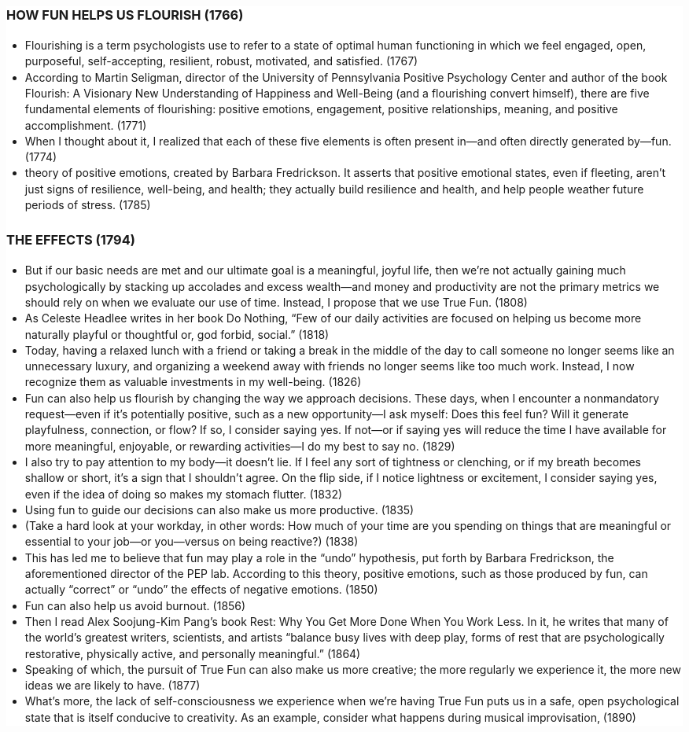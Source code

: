### HOW FUN HELPS US FLOURISH (1766)

- Flourishing is a term psychologists use to refer to a state of optimal human functioning in which we feel engaged, open, purposeful, self-accepting, resilient, robust, motivated, and satisfied. (1767)
- According to Martin Seligman, director of the University of Pennsylvania Positive Psychology Center and author of the book Flourish: A Visionary New Understanding of Happiness and Well-Being (and a flourishing convert himself), there are five fundamental elements of flourishing: positive emotions, engagement, positive relationships, meaning, and positive accomplishment. (1771)
- When I thought about it, I realized that each of these five elements is often present in—and often directly generated by—fun. (1774)
- theory of positive emotions, created by Barbara Fredrickson. It asserts that positive emotional states, even if fleeting, aren’t just signs of resilience, well-being, and health; they actually build resilience and health, and help people weather future periods of stress. (1785)

### THE EFFECTS (1794)

- But if our basic needs are met and our ultimate goal is a meaningful, joyful life, then we’re not actually gaining much psychologically by stacking up accolades and excess wealth—and money and productivity are not the primary metrics we should rely on when we evaluate our use of time. Instead, I propose that we use True Fun. (1808)
- As Celeste Headlee writes in her book Do Nothing, “Few of our daily activities are focused on helping us become more naturally playful or thoughtful or, god forbid, social.” (1818)
- Today, having a relaxed lunch with a friend or taking a break in the middle of the day to call someone no longer seems like an unnecessary luxury, and organizing a weekend away with friends no longer seems like too much work. Instead, I now recognize them as valuable investments in my well-being. (1826)
- Fun can also help us flourish by changing the way we approach decisions. These days, when I encounter a nonmandatory request—even if it’s potentially positive, such as a new opportunity—I ask myself: Does this feel fun? Will it generate playfulness, connection, or flow? If so, I consider saying yes. If not—or if saying yes will reduce the time I have available for more meaningful, enjoyable, or rewarding activities—I do my best to say no. (1829)
- I also try to pay attention to my body—it doesn’t lie. If I feel any sort of tightness or clenching, or if my breath becomes shallow or short, it’s a sign that I shouldn’t agree. On the flip side, if I notice lightness or excitement, I consider saying yes, even if the idea of doing so makes my stomach flutter. (1832)
- Using fun to guide our decisions can also make us more productive. (1835)
- (Take a hard look at your workday, in other words: How much of your time are you spending on things that are meaningful or essential to your job—or you—versus on being reactive?) (1838)
- This has led me to believe that fun may play a role in the “undo” hypothesis, put forth by Barbara Fredrickson, the aforementioned director of the PEP lab. According to this theory, positive emotions, such as those produced by fun, can actually “correct” or “undo” the effects of negative emotions. (1850)
- Fun can also help us avoid burnout. (1856)
- Then I read Alex Soojung-Kim Pang’s book Rest: Why You Get More Done When You Work Less. In it, he writes that many of the world’s greatest writers, scientists, and artists “balance busy lives with deep play, forms of rest that are psychologically restorative, physically active, and personally meaningful.” (1864)
- Speaking of which, the pursuit of True Fun can also make us more creative; the more regularly we experience it, the more new ideas we are likely to have. (1877)
- What’s more, the lack of self-consciousness we experience when we’re having True Fun puts us in a safe, open psychological state that is itself conducive to creativity. As an example, consider what happens during musical improvisation, (1890)
